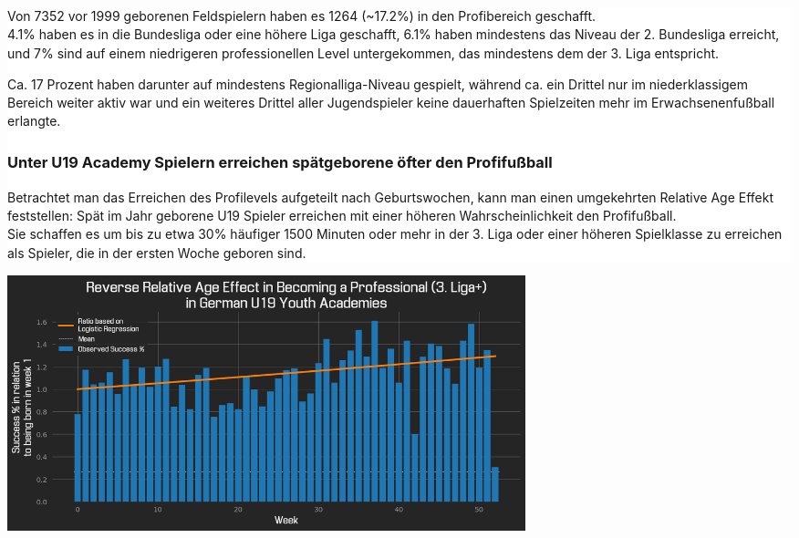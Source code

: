 Von 7352 vor 1999 geborenen Feldspielern haben es 1264 (~17.2%) in den Profibereich geschafft.  
4.1% haben es in die Bundesliga oder eine höhere Liga geschafft, 6.1% haben mindestens das Niveau der 2. Bundesliga erreicht, und 7% sind auf einem niedrigeren professionellen Level untergekommen, das mindestens dem der 3. Liga entspricht.

Ca. 17 Prozent haben darunter auf mindestens Regionalliga-Niveau gespielt, während ca. ein Drittel nur im niederklassigem Bereich weiter aktiv war und ein weiteres Drittel aller Jugendspieler keine dauerhaften Spielzeiten mehr im Erwachsenenfußball erlangte.

### Unter U19 Academy Spielern erreichen spätgeborene öfter den Profifußball

Betrachtet man das Erreichen des Profilevels aufgeteilt nach Geburtswochen, kann man einen umgekehrten Relative Age Effekt feststellen: Spät im Jahr geborene U19 Spieler erreichen mit einer höheren Wahrscheinlichkeit den Profifußball.  
Sie schaffen es um bis zu etwa 30% häufiger 1500 Minuten oder mehr in der 3. Liga oder einer höheren Spielklasse zu erreichen als Spieler, die in der ersten Woche geboren sind.

<div width="300">
    <img src="/images/RAE_files/images/Reverse_Relative_Age_Effect_in_Becoming_a_Professional.png" width="66%" style="float: left;">
</div>

<tr>
    <th>
        <div width="300">